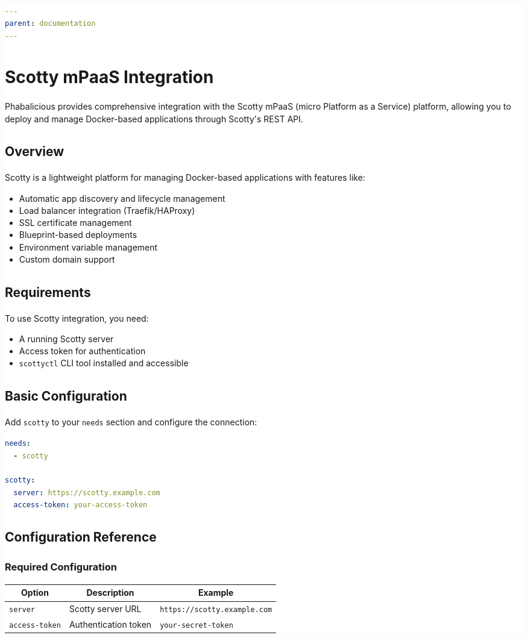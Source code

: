 ```yaml
---
parent: documentation
---
```

# Scotty mPaaS Integration

Phabalicious provides comprehensive integration with the Scotty mPaaS (micro Platform as a Service) platform, allowing you to deploy and manage Docker-based applications through Scotty's REST API.

## Overview

Scotty is a lightweight platform for managing Docker-based applications with features like:
- Automatic app discovery and lifecycle management
- Load balancer integration (Traefik/HAProxy)
- SSL certificate management
- Blueprint-based deployments
- Environment variable management
- Custom domain support

## Requirements

To use Scotty integration, you need:
- A running Scotty server
- Access token for authentication
- `scottyctl` CLI tool installed and accessible

## Basic Configuration

Add `scotty` to your `needs` section and configure the connection:

```yaml
needs:
  - scotty

scotty:
  server: https://scotty.example.com
  access-token: your-access-token
```

## Configuration Reference

### Required Configuration

| Option | Description | Example |
|--------|-------------|---------|
| `server` | Scotty server URL | `https://scotty.example.com` |
| `access-token` | Authentication token | `your-secret-token` |
